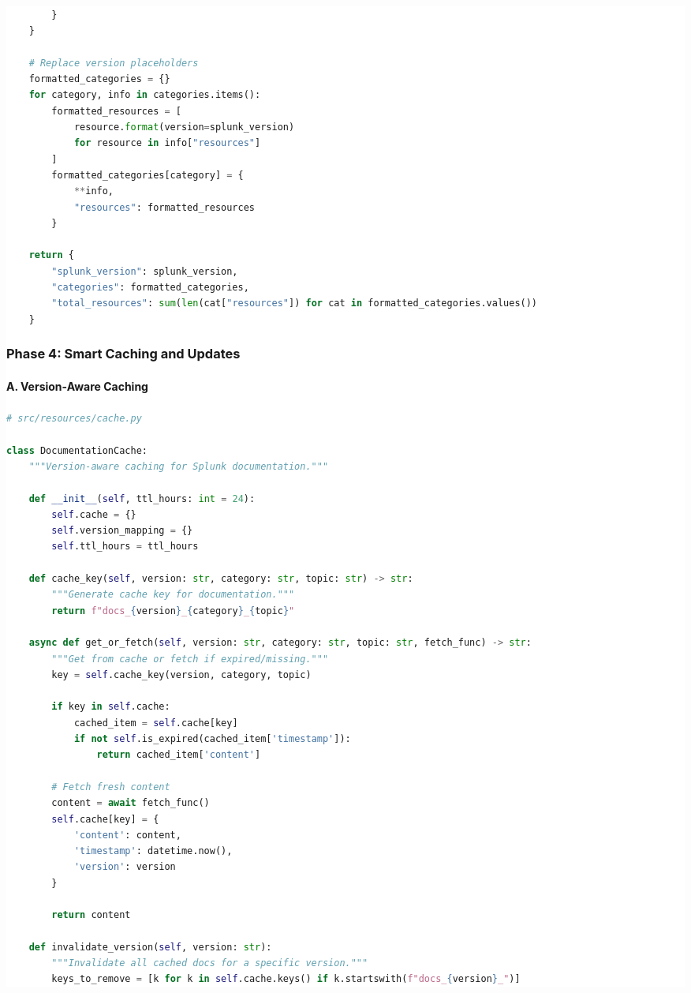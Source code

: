 ```python
        }
    }
    
    # Replace version placeholders
    formatted_categories = {}
    for category, info in categories.items():
        formatted_resources = [
            resource.format(version=splunk_version) 
            for resource in info["resources"]
        ]
        formatted_categories[category] = {
            **info,
            "resources": formatted_resources
        }
    
    return {
        "splunk_version": splunk_version,
        "categories": formatted_categories,
        "total_resources": sum(len(cat["resources"]) for cat in formatted_categories.values())
    }
```

### Phase 4: Smart Caching and Updates

#### A. Version-Aware Caching

```python
# src/resources/cache.py

class DocumentationCache:
    """Version-aware caching for Splunk documentation."""
    
    def __init__(self, ttl_hours: int = 24):
        self.cache = {}
        self.version_mapping = {}
        self.ttl_hours = ttl_hours
    
    def cache_key(self, version: str, category: str, topic: str) -> str:
        """Generate cache key for documentation."""
        return f"docs_{version}_{category}_{topic}"
    
    async def get_or_fetch(self, version: str, category: str, topic: str, fetch_func) -> str:
        """Get from cache or fetch if expired/missing."""
        key = self.cache_key(version, category, topic)
        
        if key in self.cache:
            cached_item = self.cache[key]
            if not self.is_expired(cached_item['timestamp']):
                return cached_item['content']
        
        # Fetch fresh content
        content = await fetch_func()
        self.cache[key] = {
            'content': content,
            'timestamp': datetime.now(),
            'version': version
        }
        
        return content
    
    def invalidate_version(self, version: str):
        """Invalidate all cached docs for a specific version."""
        keys_to_remove = [k for k in self.cache.keys() if k.startswith(f"docs_{version}_")]
```